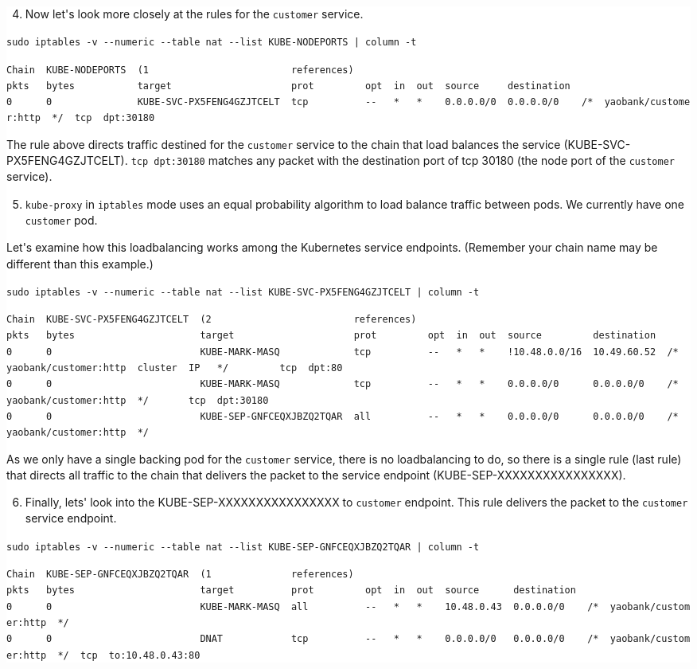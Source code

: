 4. Now let's look more closely at the rules for the `customer` service.

```
sudo iptables -v --numeric --table nat --list KUBE-NODEPORTS | column -t
```

```
Chain  KUBE-NODEPORTS  (1                         references)
pkts   bytes           target                     prot         opt  in  out  source     destination
0      0               KUBE-SVC-PX5FENG4GZJTCELT  tcp          --   *   *    0.0.0.0/0  0.0.0.0/0    /*  yaobank/customer:http  */  tcp  dpt:30180
```

The rule above directs traffic destined for the `customer` service to the chain that load balances the service (KUBE-SVC-PX5FENG4GZJTCELT). `tcp dpt:30180` matches any packet with the destination port of tcp 30180 (the node port of the `customer` service).

5. `kube-proxy` in `iptables` mode uses an equal probability algorithm to load balance traffic between pods.  We currently have one `customer` pod.

Let's examine how this loadbalancing works among the Kubernetes service endpoints. (Remember your chain name may be different than this example.)

```
sudo iptables -v --numeric --table nat --list KUBE-SVC-PX5FENG4GZJTCELT | column -t
```

```
Chain  KUBE-SVC-PX5FENG4GZJTCELT  (2                         references)
pkts   bytes                      target                     prot         opt  in  out  source         destination
0      0                          KUBE-MARK-MASQ             tcp          --   *   *    !10.48.0.0/16  10.49.60.52  /*  yaobank/customer:http  cluster  IP   */         tcp  dpt:80
0      0                          KUBE-MARK-MASQ             tcp          --   *   *    0.0.0.0/0      0.0.0.0/0    /*  yaobank/customer:http  */       tcp  dpt:30180
0      0                          KUBE-SEP-GNFCEQXJBZQ2TQAR  all          --   *   *    0.0.0.0/0      0.0.0.0/0    /*  yaobank/customer:http  */
```

As we only have a single backing pod for the `customer` service, there is no loadbalancing to do, so there is a single rule (last rule) that directs all traffic to the chain that delivers the packet to the service endpoint (KUBE-SEP-XXXXXXXXXXXXXXXX).

6. Finally, lets' look into the KUBE-SEP-XXXXXXXXXXXXXXXX to `customer` endpoint. This rule delivers the packet to the `customer` service endpoint.

```
sudo iptables -v --numeric --table nat --list KUBE-SEP-GNFCEQXJBZQ2TQAR | column -t
```

```
Chain  KUBE-SEP-GNFCEQXJBZQ2TQAR  (1              references)
pkts   bytes                      target          prot         opt  in  out  source      destination
0      0                          KUBE-MARK-MASQ  all          --   *   *    10.48.0.43  0.0.0.0/0    /*  yaobank/customer:http  */
0      0                          DNAT            tcp          --   *   *    0.0.0.0/0   0.0.0.0/0    /*  yaobank/customer:http  */  tcp  to:10.48.0.43:80
```
